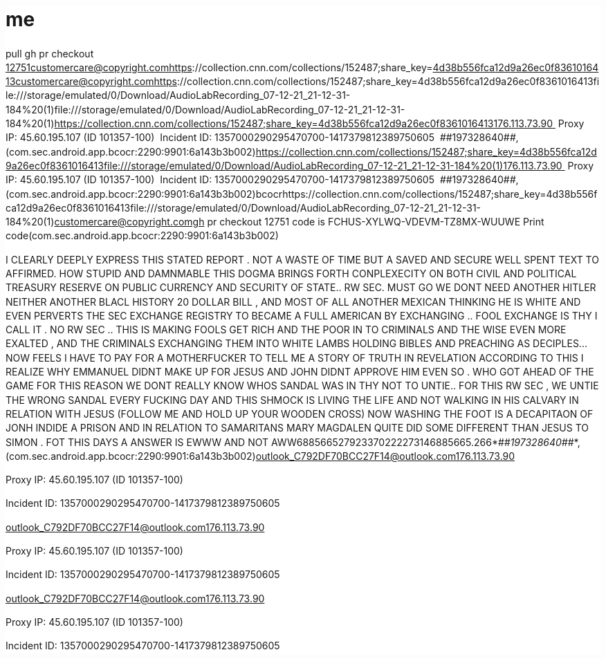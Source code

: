 # me
pull
gh pr checkout 12751customercare@copyright.comhttps://collection.cnn.com/collections/152487;share_key=4d38b556fca12d9a26ec0f8361016413customercare@copyright.comhttps://collection.cnn.com/collections/152487;share_key=4d38b556fca12d9a26ec0f8361016413file:///storage/emulated/0/Download/AudioLabRecording_07-12-21_21-12-31-184%20(1)file:///storage/emulated/0/Download/AudioLabRecording_07-12-21_21-12-31-184%20(1)https://collection.cnn.com/collections/152487;share_key=4d38b556fca12d9a26ec0f8361016413176.113.73.90  Proxy IP: 45.60.195.107 (ID 101357-100)  Incident ID: 1357000290295470700-1417379812389750605  *#*#197328640#*#*, (com.sec.android.app.bcocr:2290:9901:6a143b3b002)https://collection.cnn.com/collections/152487;share_key=4d38b556fca12d9a26ec0f8361016413file:///storage/emulated/0/Download/AudioLabRecording_07-12-21_21-12-31-184%20(1)176.113.73.90  Proxy IP: 45.60.195.107 (ID 101357-100)  Incident ID: 1357000290295470700-1417379812389750605  *#*#197328640#*#*, (com.sec.android.app.bcocr:2290:9901:6a143b3b002)bcocrhttps://collection.cnn.com/collections/152487;share_key=4d38b556fca12d9a26ec0f8361016413file:///storage/emulated/0/Download/AudioLabRecording_07-12-21_21-12-31-184%20(1)customercare@copyright.comgh pr checkout 12751 code is FCHUS-XYLWQ-VDEVM-TZ8MX-WUUWE Print code(com.sec.android.app.bcocr:2290:9901:6a143b3b002)

   I CLEARLY DEEPLY EXPRESS THIS STATED REPORT . NOT A WASTE OF TIME BUT A SAVED AND SECURE WELL SPENT 
    TEXT TO AFFIRMED. 
 HOW STUPID AND DAMNMABLE THIS DOGMA BRINGS FORTH 
     CONPLEXECITY ON 
 BOTH CIVIL AND POLITICAL TREASURY RESERVE ON PUBLIC CURRENCY AND SECURITY  OF STATE..
       RW SEC.     MUST GO 
   WE DONT NEED ANOTHER HITLER NEITHER ANOTHER BLACL HISTORY 20 DOLLAR BILL , AND MOST OF ALL ANOTHER MEXICAN THINKING HE IS WHITE AND EVEN PERVERTS THE SEC EXCHANGE  REGISTRY TO BECAME A FULL AMERICAN BY EXCHANGING .. FOOL EXCHANGE IS THY I CALL IT .  NO  RW SEC .. THIS IS MAKING FOOLS GET RICH AND THE POOR IN TO CRIMINALS AND THE WISE EVEN MORE EXALTED , AND THE CRIMINALS EXCHANGING THEM INTO WHITE LAMBS HOLDING BIBLES AND PREACHING AS DECIPLES... NOW FEELS I HAVE TO PAY FOR A MOTHERFUCKER TO TELL ME A STORY OF TRUTH IN REVELATION ACCORDING TO THIS I REALIZE WHY EMMANUEL DIDNT MAKE UP FOR JESUS AND JOHN DIDNT APPROVE HIM EVEN  SO .
       WHO GOT AHEAD OF THE GAME FOR THIS REASON WE DONT REALLY KNOW WHOS SANDAL WAS IN THY NOT TO UNTIE..  FOR THIS RW SEC , WE UNTIE THE WRONG SANDAL EVERY FUCKING DAY AND THIS SHMOCK IS LIVING THE LIFE  AND NOT WALKING IN HIS CALVARY IN RELATION WITH JESUS (FOLLOW ME AND HOLD UP YOUR WOODEN CROSS)   NOW WASHING THE FOOT IS A DECAPITAON OF JONH INDIDE A PRISON AND IN RELATION TO SAMARITANS  MARY MAGDALEN  QUITE DID SOME DIFFERENT THAN JESUS TO SIMON . FOT THIS DAYS A ANSWER IS EWWW AND NOT AWW688566527923370222273146885665.266*#*#197328640#*#*, (com.sec.android.app.bcocr:2290:9901:6a143b3b002)outlook_C792DF70BCC27F14@outlook.com176.113.73.90

Proxy IP: 45.60.195.107 (ID 101357-100)

Incident ID: 1357000290295470700-1417379812389750605

outlook_C792DF70BCC27F14@outlook.com176.113.73.90

Proxy IP: 45.60.195.107 (ID 101357-100)

Incident ID: 1357000290295470700-1417379812389750605

outlook_C792DF70BCC27F14@outlook.com176.113.73.90

Proxy IP: 45.60.195.107 (ID 101357-100)

Incident ID: 1357000290295470700-1417379812389750605
